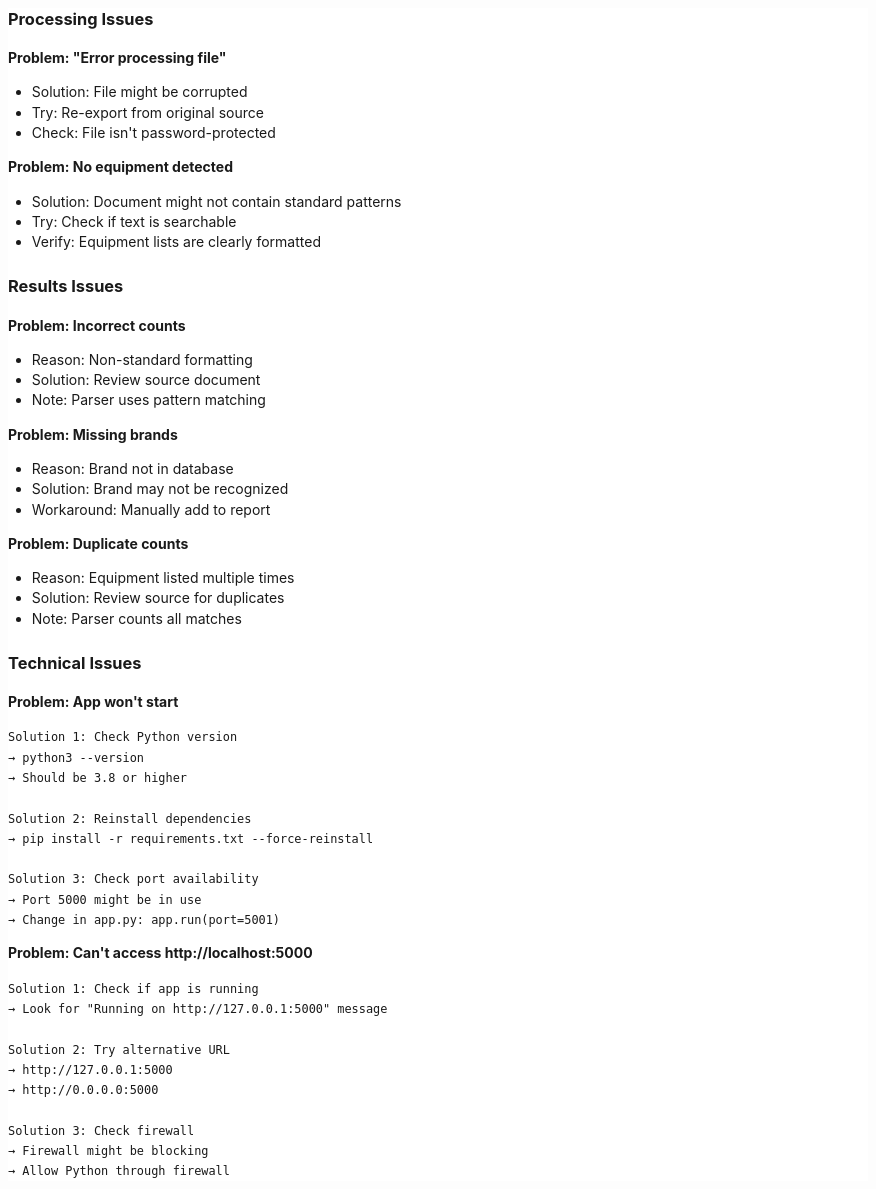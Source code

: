 ### Processing Issues

**Problem: "Error processing file"**
- Solution: File might be corrupted
- Try: Re-export from original source
- Check: File isn't password-protected

**Problem: No equipment detected**
- Solution: Document might not contain standard patterns
- Try: Check if text is searchable
- Verify: Equipment lists are clearly formatted

### Results Issues

**Problem: Incorrect counts**
- Reason: Non-standard formatting
- Solution: Review source document
- Note: Parser uses pattern matching

**Problem: Missing brands**
- Reason: Brand not in database
- Solution: Brand may not be recognized
- Workaround: Manually add to report

**Problem: Duplicate counts**
- Reason: Equipment listed multiple times
- Solution: Review source for duplicates
- Note: Parser counts all matches

### Technical Issues

**Problem: App won't start**
```
Solution 1: Check Python version
→ python3 --version
→ Should be 3.8 or higher

Solution 2: Reinstall dependencies
→ pip install -r requirements.txt --force-reinstall

Solution 3: Check port availability
→ Port 5000 might be in use
→ Change in app.py: app.run(port=5001)
```

**Problem: Can't access http://localhost:5000**
```
Solution 1: Check if app is running
→ Look for "Running on http://127.0.0.1:5000" message

Solution 2: Try alternative URL
→ http://127.0.0.1:5000
→ http://0.0.0.0:5000

Solution 3: Check firewall
→ Firewall might be blocking
→ Allow Python through firewall
```
